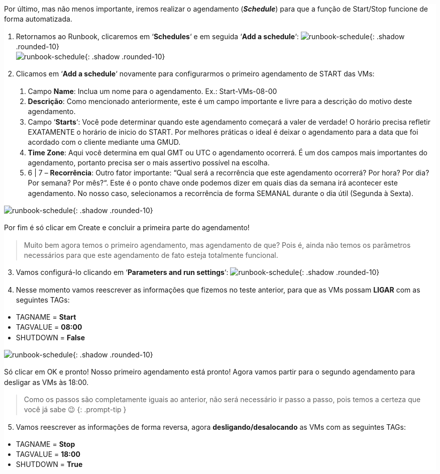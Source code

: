 Por último, mas não menos importante, iremos realizar o agendamento (_***Schedule***_) para que a função de Start/Stop funcione de forma automatizada.

1. Retornamos ao Runbook, clicaremos em ‘**Schedules**‘ e em seguida ‘**Add a schedule**‘:
![runbook-schedule](/assets/001/024-start-stop.png){: .shadow .rounded-10} <br>
![runbook-schedule](/assets/001/025-start-stop.png){: .shadow .rounded-10} <br>

2. Clicamos em ‘**Add a schedule**‘ novamente para configurarmos o primeiro agendamento de START das VMs:
    1. Campo **Name**: Inclua um nome para o agendamento. Ex.: Start-VMs-08-00
    2. **Descrição**: Como mencionado anteriormente, este é um campo importante e livre para a descrição do motivo deste agendamento.
    3. Campo ‘**Starts**‘: Você pode determinar quando este agendamento começará a valer de verdade! O horário precisa refletir EXATAMENTE o horário de inicio do START. Por melhores práticas o ideal é deixar o agendamento para a data que foi acordado com o cliente mediante uma GMUD.
    4. **Time Zone**: Aqui você determina em qual GMT ou UTC o agendamento ocorrerá. É um dos campos mais importantes do agendamento, portanto precisa ser o mais assertivo possível na escolha.
    5. 6 | 7 – **Recorrência**: Outro fator importante: “Qual será a recorrência que este agendamento ocorrerá? Por hora? Por dia? Por semana? Por mês?“. Este é o ponto chave onde podemos dizer em quais dias da semana irá acontecer este agendamento. No nosso caso, selecionamos a recorrência de forma SEMANAL durante o dia útil (Segunda à Sexta).

![runbook-schedule](/assets/001/026-start-stop.png){: .shadow .rounded-10} <br>

Por fim é só clicar em Create e concluir a primeira parte do agendamento!

> Muito bem agora temos o primeiro agendamento, mas agendamento de que? Pois é, ainda não temos os parâmetros necessários para que este agendamento de fato esteja totalmente funcional.

3. Vamos configurá-lo clicando em ‘**Parameters and run settings**‘:
![runbook-schedule](/assets/001/027-start-stop.png){: .shadow .rounded-10} <br>

4. Nesse momento vamos reescrever as informações que fizemos no teste anterior, para que as VMs possam **LIGAR** com as seguintes TAGs:
- TAGNAME = **Start**
- TAGVALUE = **08:00**
- SHUTDOWN = **False**

![runbook-schedule](/assets/001/028-start-stop.png){: .shadow .rounded-10} <br>

Só clicar em OK e pronto! Nosso primeiro agendamento está pronto! Agora vamos partir para o segundo agendamento para desligar as VMs às 18:00.

> Como os passos são completamente iguais ao anterior, não será necessário ir passo a passo, pois temos a certeza que você já sabe 😉
{: .prompt-tip } <br>

5. Vamos reescrever as informações de forma reversa, agora **desligando/desalocando** as VMs com as seguintes TAGs:
- TAGNAME = **Stop**
- TAGVALUE = **18:00**
- SHUTDOWN = **True**
